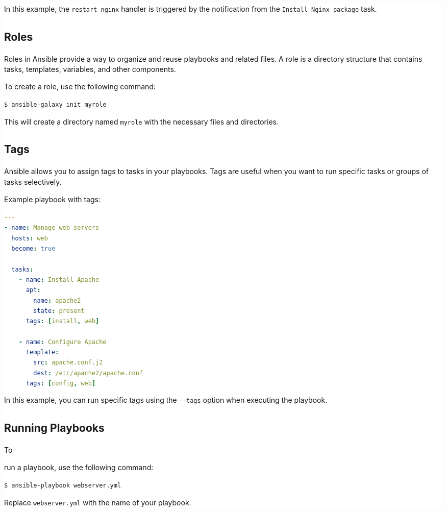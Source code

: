 In this example, the `restart nginx` handler is triggered by the notification from the `Install Nginx package` task.

## Roles

Roles in Ansible provide a way to organize and reuse playbooks and related files. A role is a directory structure that contains tasks, templates, variables, and other components.

To create a role, use the following command:

```shell
$ ansible-galaxy init myrole
```

This will create a directory named `myrole` with the necessary files and directories.

## Tags

Ansible allows you to assign tags to tasks in your playbooks. Tags are useful when you want to run specific tasks or groups of tasks selectively.

Example playbook with tags:

```yaml
---
- name: Manage web servers
  hosts: web
  become: true

  tasks:
    - name: Install Apache
      apt:
        name: apache2
        state: present
      tags: [install, web]

    - name: Configure Apache
      template:
        src: apache.conf.j2
        dest: /etc/apache2/apache.conf
      tags: [config, web]
```

In this example, you can run specific tags using the `--tags` option when executing the playbook.

## Running Playbooks

To

 run a playbook, use the following command:

```shell
$ ansible-playbook webserver.yml
```

Replace `webserver.yml` with the name of your playbook.
